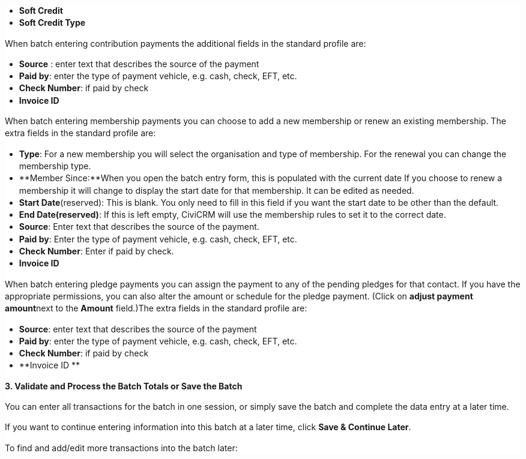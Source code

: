 -   **Soft Credit**
-   **Soft Credit Type**

When batch entering contribution payments the additional fields in the
standard profile are:

-   **Source** : enter text that describes the source of the payment
-   **Paid by**: enter the type of payment vehicle, e.g. cash, check,
    EFT, etc.
-   **Check Number**: if paid by check
-   **Invoice ID**

When batch entering membership payments you can choose to add a new
membership or renew an existing membership. The extra fields in the
standard profile are:

-   **Type**: For a new membership you will select the organisation and
    type of membership. For the renewal you can change the membership
    type.
-   **Member Since:**When you open the batch entry form, this is
    populated with the current date If you choose to renew a membership
    it will change to display the start date for that membership. It can
    be edited as needed.
-   **Start Date**(reserved): This is blank. You only need to fill in
    this field if you want the start date to be other than the default.
-   **End Date(reserved)**: If this is left empty, CiviCRM will use the
    membership rules to set it to the correct date.
-   **Source**: Enter text that describes the source of the payment.
-   **Paid by**: Enter the type of payment vehicle, e.g. cash, check,
    EFT, etc.
-   **Check Number**: Enter if paid by check.
-   **Invoice ID**

When batch entering pledge payments you can assign the payment to any of
the pending pledges for that contact. If you have the appropriate
permissions, you can also alter the amount or schedule for the pledge
payment. (Click on **adjust payment amount**next to the **Amount**
field.)The extra fields in the standard profile are:

-   **Source**: enter text that describes the source of the payment
-   **Paid by**: enter the type of payment vehicle, e.g. cash, check,
    EFT, etc.
-   **Check Number**: if paid by check
-   **Invoice ID 
    **

**3. Validate and Process the Batch Totals or Save the Batch**

You can enter all transactions for the batch in one session, or simply
save the batch and complete the data entry at a later time. 
 
If you want to continue entering information into this batch at a later
time, click **Save & Continue Later**.

To find and add/edit more transactions into the batch later:
